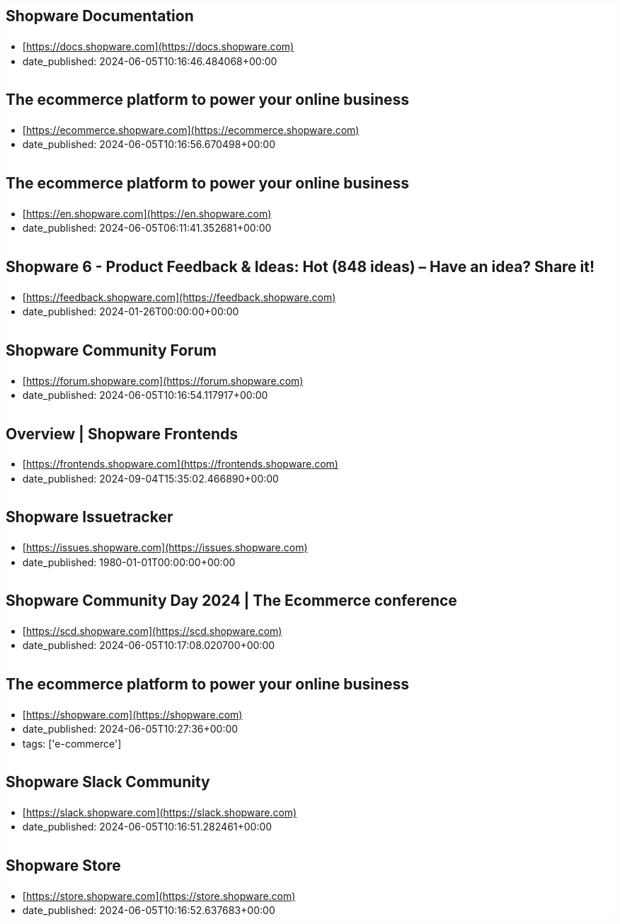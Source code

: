  ## Shopware Documentation
 - [https://docs.shopware.com](https://docs.shopware.com)
 - date_published: 2024-06-05T10:16:46.484068+00:00

 ## The ecommerce platform to power your online business
 - [https://ecommerce.shopware.com](https://ecommerce.shopware.com)
 - date_published: 2024-06-05T10:16:56.670498+00:00

 ## The ecommerce platform to power your online business
 - [https://en.shopware.com](https://en.shopware.com)
 - date_published: 2024-06-05T06:11:41.352681+00:00

 ## Shopware 6 - Product Feedback & Ideas: Hot (848 ideas) – Have an idea? Share it!
 - [https://feedback.shopware.com](https://feedback.shopware.com)
 - date_published: 2024-01-26T00:00:00+00:00

 ## Shopware Community Forum
 - [https://forum.shopware.com](https://forum.shopware.com)
 - date_published: 2024-06-05T10:16:54.117917+00:00

 ## Overview | Shopware Frontends
 - [https://frontends.shopware.com](https://frontends.shopware.com)
 - date_published: 2024-09-04T15:35:02.466890+00:00

 ## Shopware Issuetracker
 - [https://issues.shopware.com](https://issues.shopware.com)
 - date_published: 1980-01-01T00:00:00+00:00

 ## Shopware Community Day 2024 | The Ecommerce conference
 - [https://scd.shopware.com](https://scd.shopware.com)
 - date_published: 2024-06-05T10:17:08.020700+00:00

 ## The ecommerce platform to power your online business
 - [https://shopware.com](https://shopware.com)
 - date_published: 2024-06-05T10:27:36+00:00
 - tags: ['e-commerce']

 ## Shopware Slack Community
 - [https://slack.shopware.com](https://slack.shopware.com)
 - date_published: 2024-06-05T10:16:51.282461+00:00

 ## Shopware Store
 - [https://store.shopware.com](https://store.shopware.com)
 - date_published: 2024-06-05T10:16:52.637683+00:00
